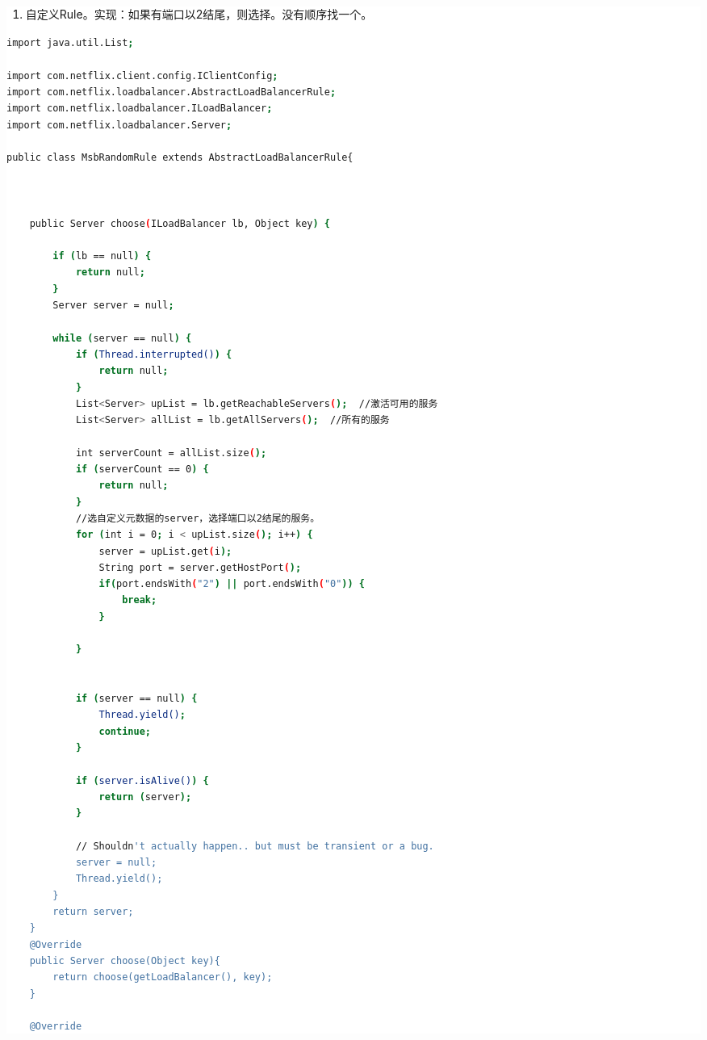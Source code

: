 1. 自定义Rule。实现：如果有端口以2结尾，则选择。没有顺序找一个。

```sh
import java.util.List;

import com.netflix.client.config.IClientConfig;
import com.netflix.loadbalancer.AbstractLoadBalancerRule;
import com.netflix.loadbalancer.ILoadBalancer;
import com.netflix.loadbalancer.Server;

public class MsbRandomRule extends AbstractLoadBalancerRule{
 
	
 
	public Server choose(ILoadBalancer lb, Object key) {
		
		if (lb == null) {
			return null;
		}
		Server server = null;
 
		while (server == null) {
			if (Thread.interrupted()) {
				return null;
			}
			List<Server> upList = lb.getReachableServers();  //激活可用的服务
			List<Server> allList = lb.getAllServers();  //所有的服务
 
			int serverCount = allList.size();
			if (serverCount == 0) {
				return null;
			}
			//选自定义元数据的server，选择端口以2结尾的服务。
			for (int i = 0; i < upList.size(); i++) {
				server = upList.get(i);
				String port = server.getHostPort();
				if(port.endsWith("2") || port.endsWith("0")) {
					break;
				}
				
			}
			
                       						
			if (server == null) {
				Thread.yield();
				continue;
			}
 
			if (server.isAlive()) {
				return (server);
			}
 
			// Shouldn't actually happen.. but must be transient or a bug.
			server = null;
			Thread.yield();
		}
		return server;
	}
	@Override
	public Server choose(Object key){
		return choose(getLoadBalancer(), key);
	}
 
	@Override
```
